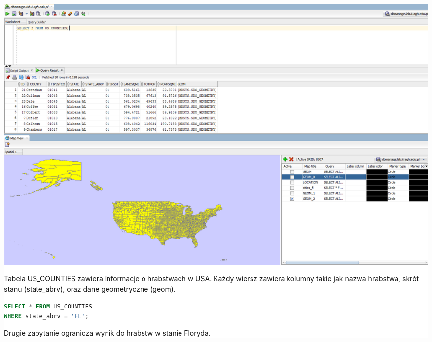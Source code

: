 ![alt text](./img/zad1-7.png)

Tabela US_COUNTIES zawiera informacje o hrabstwach w USA. Każdy wiersz zawiera kolumny takie jak nazwa hrabstwa, skrót stanu (state_abrv), oraz dane geometryczne (geom).

```sql
SELECT * FROM US_COUNTIES
WHERE state_abrv = 'FL';
```

Drugie zapytanie ogranicza wynik do hrabstw w stanie Floryda.
